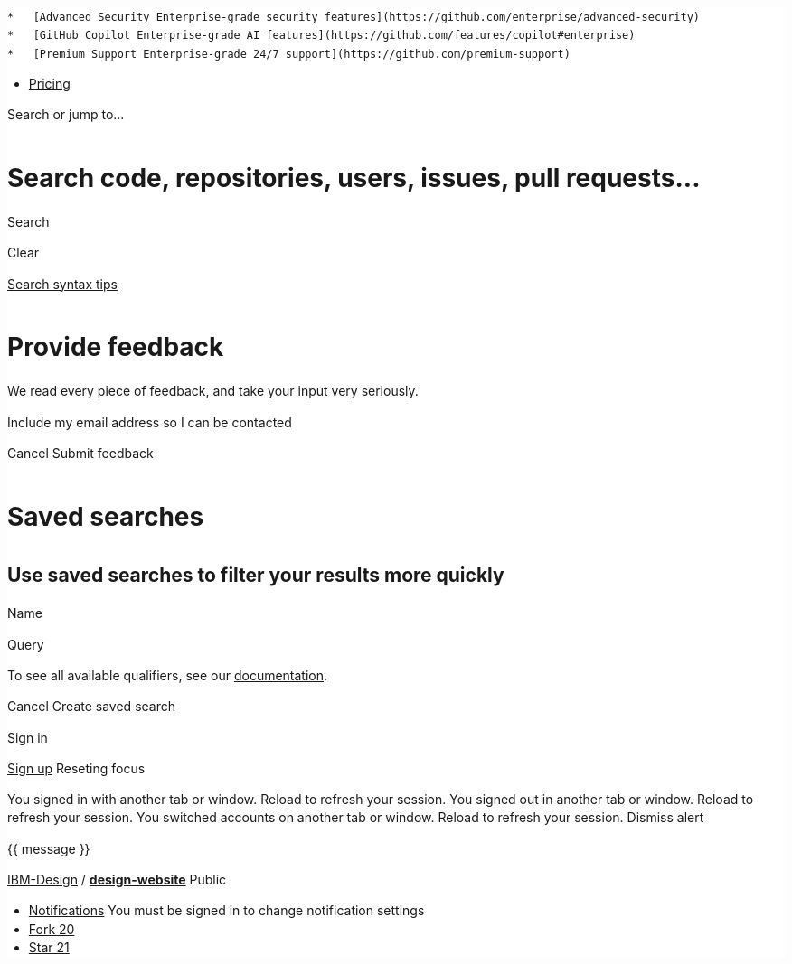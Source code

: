    *   [Advanced Security Enterprise-grade security features](https://github.com/enterprise/advanced-security)
    *   [GitHub Copilot Enterprise-grade AI features](https://github.com/features/copilot#enterprise)
    *   [Premium Support Enterprise-grade 24/7 support](https://github.com/premium-support)
    
*   [Pricing](https://github.com/pricing)

Search or jump to...

Search code, repositories, users, issues, pull requests...
==========================================================

Search

Clear

[Search syntax tips](https://docs.github.com/search-github/github-code-search/understanding-github-code-search-syntax)

Provide feedback
================

We read every piece of feedback, and take your input very seriously.

 Include my email address so I can be contacted

Cancel Submit feedback

Saved searches
==============

Use saved searches to filter your results more quickly
------------------------------------------------------

Name  

Query 

To see all available qualifiers, see our [documentation](https://docs.github.com/search-github/github-code-search/understanding-github-code-search-syntax).

Cancel Create saved search

[Sign in](https://github.com/login?return_to=https%3A%2F%2Fgithub.com%2FIBM-Design%2Fdesign-website%3Fscreenshot%3Dtrue)

[Sign up](https://github.com/signup?ref_cta=Sign+up&ref_loc=header+logged+out&ref_page=%2F%3Cuser-name%3E%2F%3Crepo-name%3E&source=header-repo&source_repo=IBM-Design%2Fdesign-website) Reseting focus

You signed in with another tab or window. Reload to refresh your session. You signed out in another tab or window. Reload to refresh your session. You switched accounts on another tab or window. Reload to refresh your session. Dismiss alert

{{ message }}

[IBM-Design](https://github.com/IBM-Design) / **[design-website](https://github.com/IBM-Design/design-website)** Public

*   [Notifications](https://github.com/login?return_to=%2FIBM-Design%2Fdesign-website) You must be signed in to change notification settings
*   [Fork 20](https://github.com/login?return_to=%2FIBM-Design%2Fdesign-website)
*   [Star 21](https://github.com/login?return_to=%2FIBM-Design%2Fdesign-website)
    